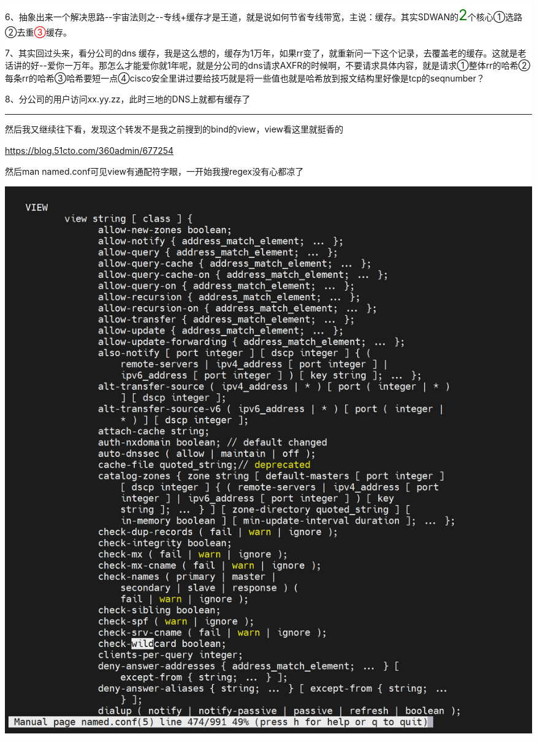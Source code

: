 6、抽象出来一个解决思路--宇宙法则之--专线+缓存才是王道，就是说如何节省专线带宽，主说：缓存。其实SDWAN的<font color=green size=5>2</font>个核心①选路②去重<font color=red>③</font>缓存。

7、其实回过头来，看分公司的dns 缓存，我是这么想的，缓存为1万年，如果rr变了，就重新问一下这个记录，去覆盖老的缓存。这就是老话讲的好--爱你一万年。那怎么才能爱你就1年呢，就是分公司的dns请求AXFR的时候啊，不要请求具体内容，就是请求①整体rr的哈希②每条rr的哈希③哈希要短一点④cisco安全里讲过要给技巧就是将一些值也就是哈希放到报文结构里好像是tcp的seqnumber？

8、分公司的用户访问xx.yy.zz，此时三地的DNS上就都有缓存了



---

然后我又继续往下看，发现这个转发不是我之前搜到的bind的view，view看这里就挺香的

https://blog.51cto.com/360admin/677254

然后man named.conf可见view有通配符字眼，一开始我搜regex没有心都凉了

![image-20230223123540997](5-实现DNS子域委派和转发.assets/image-20230223123540997.png)
